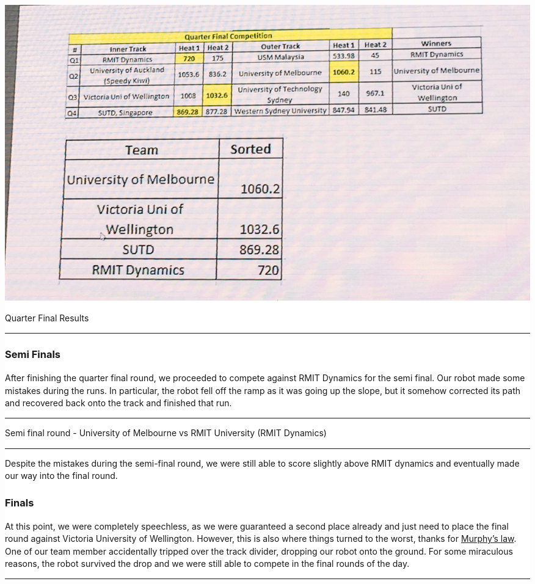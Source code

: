 ![Quarter Final Results](/assets/images/niarc_final/quarter_final_score.jpg)
<figcaption class="caption">Quarter Final Results</figcaption>

---

### Semi Finals
After finishing the quarter final round, we proceeded to compete against RMIT Dynamics for the semi final. Our robot made some mistakes during the runs. In particular, the robot fell off the ramp as it was going up the slope, but it somehow corrected its path and recovered back onto the track and finished that run.

---

<iframe width="792" height="446" src="https://www.youtube.com/embed/QsvY94D5BZk" frameborder="0" allow="autoplay; encrypted-media" allowfullscreen></iframe>
<figcaption class="caption">Semi final round - University of Melbourne vs RMIT University (RMIT Dynamics)</figcaption>

---

Despite the mistakes during the semi-final round, we were still able to score slightly above RMIT dynamics and eventually made our way into the final round.

### Finals

At this point, we were completely speechless, as we were guaranteed a second place already and just need to place the final round against Victoria University of Wellington. However, this is also where things turned to the worst, thanks for [Murphy’s law](https://en.wikipedia.org/wiki/Murphy%27s_law). One of our team member accidentally tripped over the track divider, dropping our robot onto the ground. For some miraculous reasons, the robot survived the drop and we were still able to compete in the final rounds of the day.

---